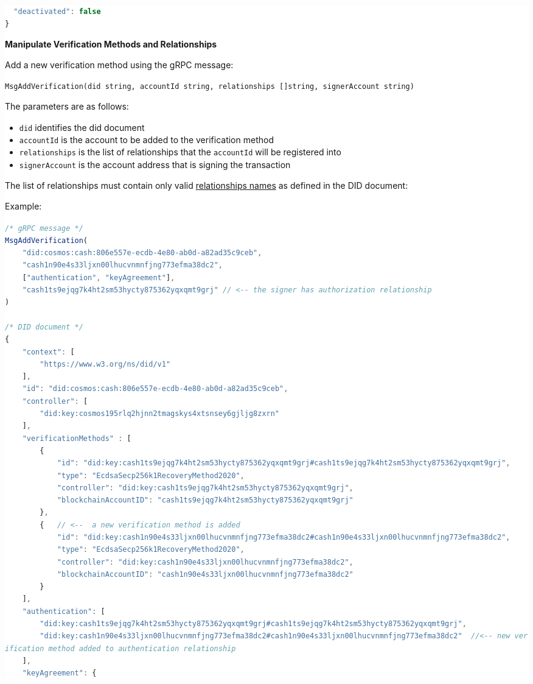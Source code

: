 ```javascript
  "deactivated": false
}

```


**Manipulate Verification Methods and Relationships**

Add a new verification method using the gRPC message:

```
MsgAddVerification(did string, accountId string, relationships []string, signerAccount string)
```

The parameters are as follows:

 - `did` identifies the did document
 - `accountId` is the account to be added to the verification method
 - `relationships` is the list of relationships that the `accountId` will be registered into
 - `signerAccount` is the account address that is signing the transaction

The list of relationships must contain only valid [relationships names](#DID_document) as defined in the DID document:

Example:

```javascript
/* gRPC message */
MsgAddVerification(
    "did:cosmos:cash:806e557e-ecdb-4e80-ab0d-a82ad35c9ceb", 
    "cash1n90e4s33ljxn00lhucvnmnfjng773efma38dc2",
    ["authentication", "keyAgreement"],
    "cash1ts9ejqg7k4ht2sm53hycty875362yqxqmt9grj" // <-- the signer has authorization relationship
)

/* DID document */
{
    "context": [
        "https://www.w3.org/ns/did/v1"
    ],
    "id": "did:cosmos:cash:806e557e-ecdb-4e80-ab0d-a82ad35c9ceb",
    "controller": [
        "did:key:cosmos195rlq2hjnn2tmagskys4xtsnsey6gjljg8zxrn" 
    ],
    "verificationMethods" : [
        {
            "id": "did:key:cash1ts9ejqg7k4ht2sm53hycty875362yqxqmt9grj#cash1ts9ejqg7k4ht2sm53hycty875362yqxqmt9grj",
            "type": "EcdsaSecp256k1RecoveryMethod2020",
            "controller": "did:key:cash1ts9ejqg7k4ht2sm53hycty875362yqxqmt9grj",
            "blockchainAccountID": "cash1ts9ejqg7k4ht2sm53hycty875362yqxqmt9grj"
        },
        {   // <--  a new verification method is added 
            "id": "did:key:cash1n90e4s33ljxn00lhucvnmnfjng773efma38dc2#cash1n90e4s33ljxn00lhucvnmnfjng773efma38dc2",
            "type": "EcdsaSecp256k1RecoveryMethod2020",
            "controller": "did:key:cash1n90e4s33ljxn00lhucvnmnfjng773efma38dc2",
            "blockchainAccountID": "cash1n90e4s33ljxn00lhucvnmnfjng773efma38dc2"
        }
    ],
    "authentication": [
        "did:key:cash1ts9ejqg7k4ht2sm53hycty875362yqxqmt9grj#cash1ts9ejqg7k4ht2sm53hycty875362yqxqmt9grj",
        "did:key:cash1n90e4s33ljxn00lhucvnmnfjng773efma38dc2#cash1n90e4s33ljxn00lhucvnmnfjng773efma38dc2"  //<-- new verification method added to authentication relationship
    ],
    "keyAgreement": {
```